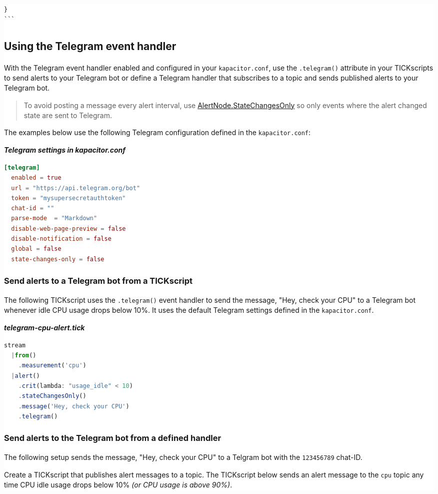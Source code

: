     }
    ```


## Using the Telegram event handler
With the Telegram event handler enabled and configured in your `kapacitor.conf`,
use the `.telegram()` attribute in your TICKscripts to send alerts to your
Telegram bot or define a Telegram handler that subscribes to a topic and sends
published alerts to your Telegram bot.

> To avoid posting a message every alert interval, use
> [AlertNode.StateChangesOnly](/kapacitor/v1.5/nodes/alert_node/#statechangesonly)
> so only events where the alert changed state are sent to Telegram.

The examples below use the following Telegram configuration defined in the `kapacitor.conf`:

_**Telegram settings in kapacitor.conf**_
```toml
[telegram]
  enabled = true
  url = "https://api.telegram.org/bot"
  token = "mysupersecretauthtoken"
  chat-id = ""
  parse-mode  = "Markdown"
  disable-web-page-preview = false
  disable-notification = false
  global = false
  state-changes-only = false
```

### Send alerts to a Telegram bot from a TICKscript

The following TICKscript uses the `.telegram()` event handler to send the message,
"Hey, check your CPU" to a Telegram bot whenever idle CPU usage drops below 10%.
It uses the default Telegram settings defined in the `kapacitor.conf`.

_**telegram-cpu-alert.tick**_  
```js
stream
  |from()
    .measurement('cpu')
  |alert()
    .crit(lambda: "usage_idle" < 10)
    .stateChangesOnly()
    .message('Hey, check your CPU')
    .telegram()
```

### Send alerts to the Telegram bot from a defined handler

The following setup sends the message, "Hey, check your CPU" to a Telgram bot
with the `123456789` chat-ID.

Create a TICKscript that publishes alert messages to a topic.
The TICKscript below sends an alert message to the `cpu` topic any time CPU
idle usage drops below 10% _(or CPU usage is above 90%)_.
